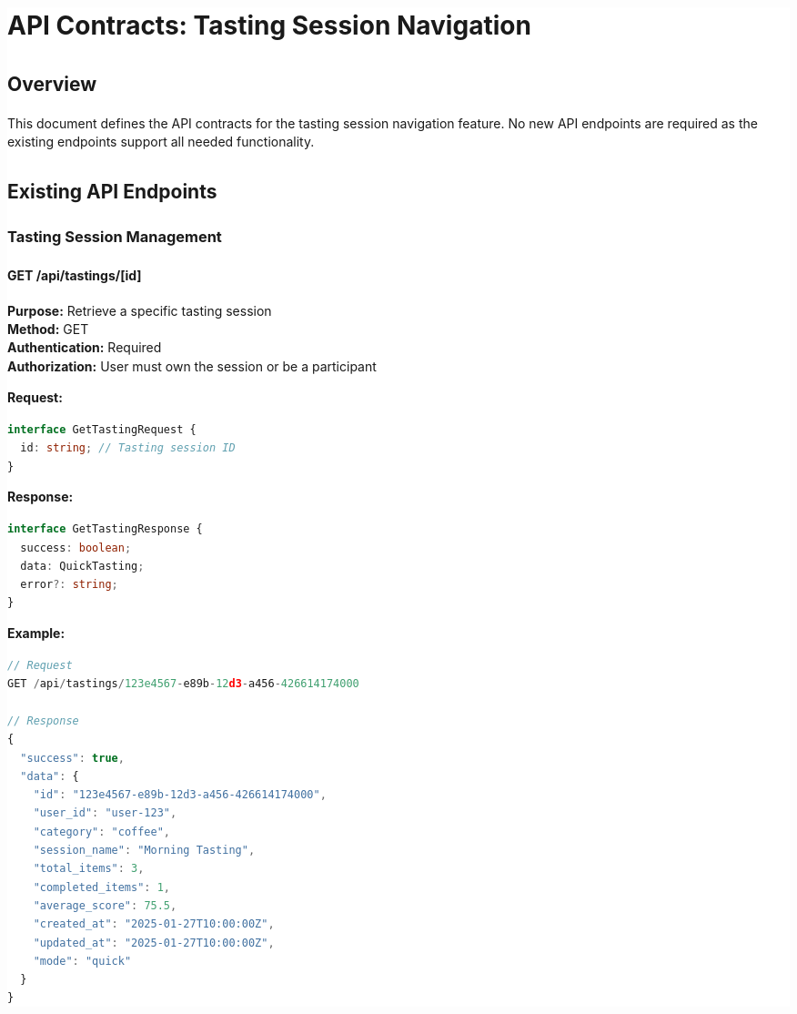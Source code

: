 # API Contracts: Tasting Session Navigation

## Overview
This document defines the API contracts for the tasting session navigation feature. No new API endpoints are required as the existing endpoints support all needed functionality.

## Existing API Endpoints

### Tasting Session Management

#### GET /api/tastings/[id]
**Purpose:** Retrieve a specific tasting session  
**Method:** GET  
**Authentication:** Required  
**Authorization:** User must own the session or be a participant  

**Request:**
```typescript
interface GetTastingRequest {
  id: string; // Tasting session ID
}
```

**Response:**
```typescript
interface GetTastingResponse {
  success: boolean;
  data: QuickTasting;
  error?: string;
}
```

**Example:**
```typescript
// Request
GET /api/tastings/123e4567-e89b-12d3-a456-426614174000

// Response
{
  "success": true,
  "data": {
    "id": "123e4567-e89b-12d3-a456-426614174000",
    "user_id": "user-123",
    "category": "coffee",
    "session_name": "Morning Tasting",
    "total_items": 3,
    "completed_items": 1,
    "average_score": 75.5,
    "created_at": "2025-01-27T10:00:00Z",
    "updated_at": "2025-01-27T10:00:00Z",
    "mode": "quick"
  }
}
```
